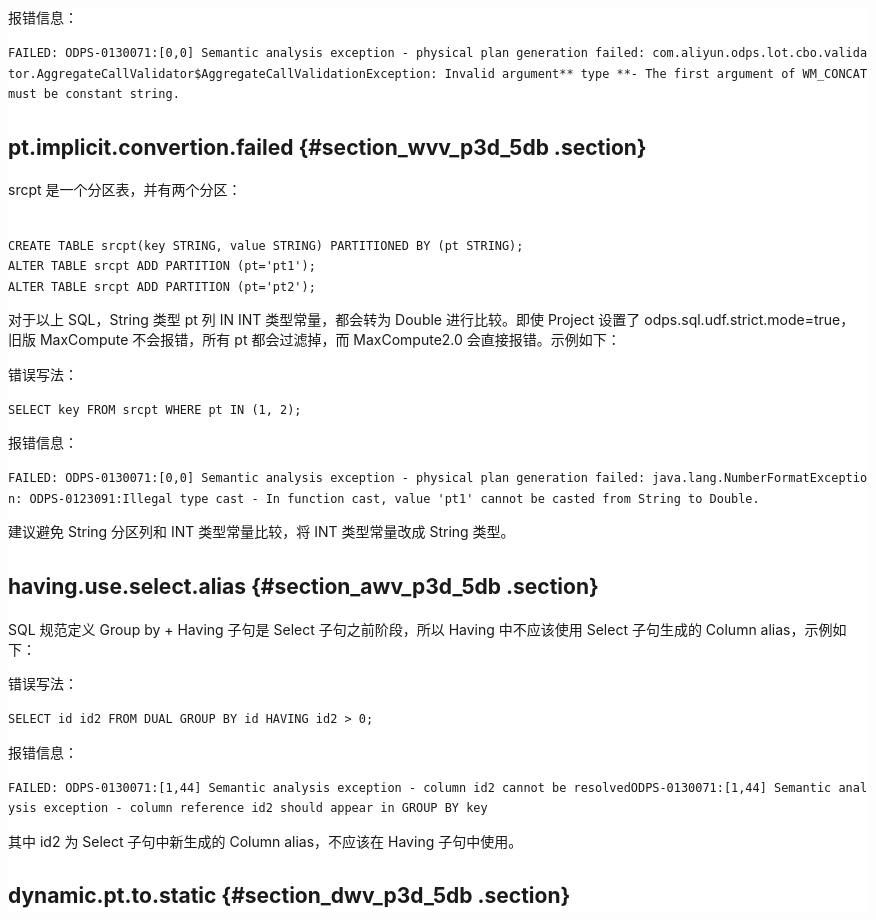 报错信息：

```
FAILED: ODPS-0130071:[0,0] Semantic analysis exception - physical plan generation failed: com.aliyun.odps.lot.cbo.validator.AggregateCallValidator$AggregateCallValidationException: Invalid argument** type **- The first argument of WM_CONCAT must be constant string.
```

## pt.implicit.convertion.failed {#section_wvv_p3d_5db .section}

srcpt 是一个分区表，并有两个分区：

```

CREATE TABLE srcpt(key STRING, value STRING) PARTITIONED BY (pt STRING);
ALTER TABLE srcpt ADD PARTITION (pt='pt1');
ALTER TABLE srcpt ADD PARTITION (pt='pt2');
```

对于以上 SQL，String 类型 pt 列 IN INT 类型常量，都会转为 Double 进行比较。即使 Project 设置了 odps.sql.udf.strict.mode=true，旧版 MaxCompute 不会报错，所有 pt 都会过滤掉，而 MaxCompute2.0 会直接报错。示例如下：

错误写法：

```
SELECT key FROM srcpt WHERE pt IN (1, 2);
```

报错信息：

```
FAILED: ODPS-0130071:[0,0] Semantic analysis exception - physical plan generation failed: java.lang.NumberFormatException: ODPS-0123091:Illegal type cast - In function cast, value 'pt1' cannot be casted from String to Double.
```

建议避免 String 分区列和 INT 类型常量比较，将 INT 类型常量改成 String 类型。

## having.use.select.alias {#section_awv_p3d_5db .section}

SQL 规范定义 Group by + Having 子句是 Select 子句之前阶段，所以 Having 中不应该使用 Select 子句生成的 Column alias，示例如下：

错误写法：

```
SELECT id id2 FROM DUAL GROUP BY id HAVING id2 > 0;
```

报错信息：

```
FAILED: ODPS-0130071:[1,44] Semantic analysis exception - column id2 cannot be resolvedODPS-0130071:[1,44] Semantic analysis exception - column reference id2 should appear in GROUP BY key
```

其中 id2 为 Select 子句中新生成的 Column alias，不应该在 Having 子句中使用。

## dynamic.pt.to.static {#section_dwv_p3d_5db .section}
